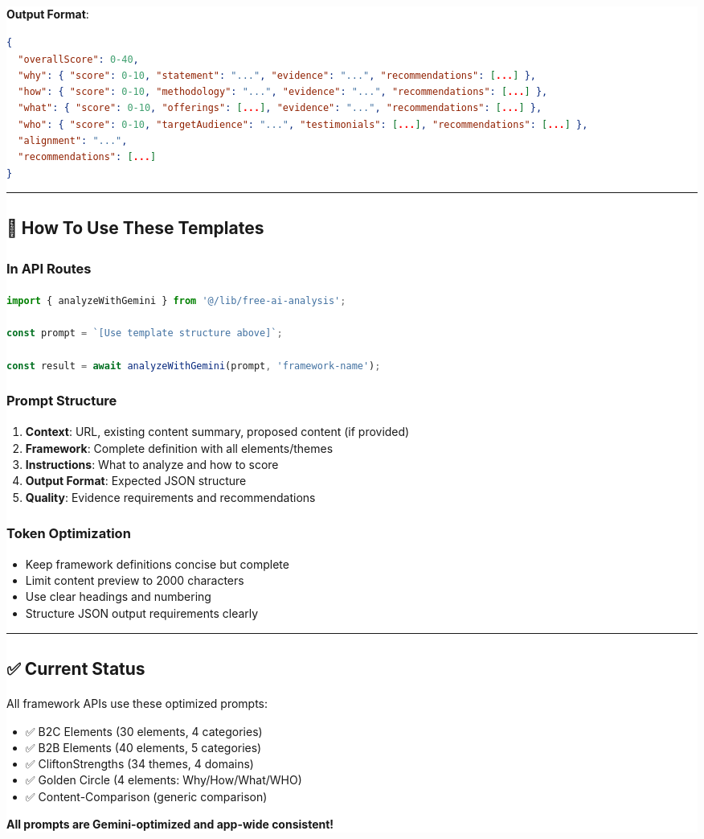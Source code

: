 **Output Format**:
```json
{
  "overallScore": 0-40,
  "why": { "score": 0-10, "statement": "...", "evidence": "...", "recommendations": [...] },
  "how": { "score": 0-10, "methodology": "...", "evidence": "...", "recommendations": [...] },
  "what": { "score": 0-10, "offerings": [...], "evidence": "...", "recommendations": [...] },
  "who": { "score": 0-10, "targetAudience": "...", "testimonials": [...], "recommendations": [...] },
  "alignment": "...",
  "recommendations": [...]
}
```

---

## 🔧 **How To Use These Templates**

### In API Routes
```typescript
import { analyzeWithGemini } from '@/lib/free-ai-analysis';

const prompt = `[Use template structure above]`;

const result = await analyzeWithGemini(prompt, 'framework-name');
```

### Prompt Structure
1. **Context**: URL, existing content summary, proposed content (if provided)
2. **Framework**: Complete definition with all elements/themes
3. **Instructions**: What to analyze and how to score
4. **Output Format**: Expected JSON structure
5. **Quality**: Evidence requirements and recommendations

### Token Optimization
- Keep framework definitions concise but complete
- Limit content preview to 2000 characters
- Use clear headings and numbering
- Structure JSON output requirements clearly

---

## ✅ **Current Status**

All framework APIs use these optimized prompts:
- ✅ B2C Elements (30 elements, 4 categories)
- ✅ B2B Elements (40 elements, 5 categories)
- ✅ CliftonStrengths (34 themes, 4 domains)
- ✅ Golden Circle (4 elements: Why/How/What/WHO)
- ✅ Content-Comparison (generic comparison)

**All prompts are Gemini-optimized and app-wide consistent!**

